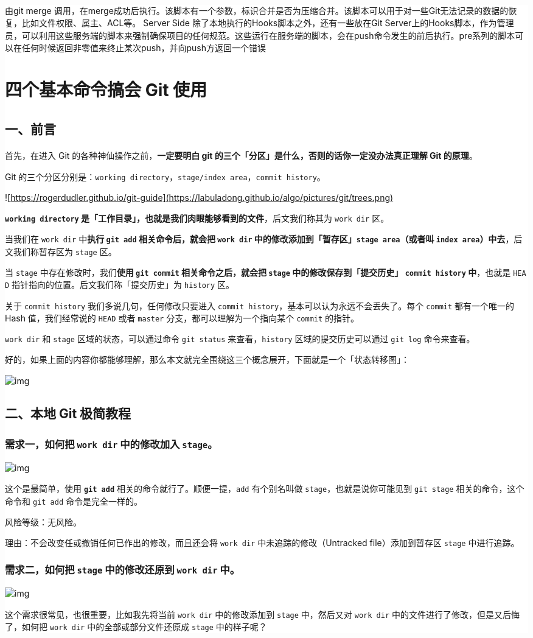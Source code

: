 由git merge
 调用，在merge成功后执行。该脚本有一个参数，标识合并是否为压缩合并。该脚本可以用于对一些Git无法记录的数据的恢复，比如文件权限、属主、ACL等。
 Server Side
 除了本地执行的Hooks脚本之外，还有一些放在Git Server上的Hooks脚本，作为管理员，可以利用这些服务端的脚本来强制确保项目的任何规范。这些运行在服务端的脚本，会在push命令发生的前后执行。pre系列的脚本可以在任何时候返回非零值来终止某次push，并向push方返回一个错误

# 四个基本命令搞会 Git 使用

## 一、前言

首先，在进入 Git 的各种神仙操作之前，**一定要明白 git 的三个「分区」是什么，否则的话你一定没办法真正理解 Git 的原理**。

Git 的三个分区分别是：`working directory`，`stage/index area`，`commit history`。

![https://rogerdudler.github.io/git-guide](https://labuladong.github.io/algo/pictures/git/trees.png)

**`working directory` 是「工作目录」，也就是我们肉眼能够看到的文件**，后文我们称其为 `work dir` 区。

当我们在 `work dir` 中**执行 `git add` 相关命令后，就会把 `work dir` 中的修改添加到「暂存区」`stage area`（或者叫 `index area`）中去**，后文我们称暂存区为 `stage` 区。

当 `stage` 中存在修改时，我们**使用 `git commit` 相关命令之后，就会把 `stage` 中的修改保存到「提交历史」 `commit history` 中**，也就是 `HEAD` 指针指向的位置。后文我们称「提交历史」为 `history` 区。

关于 `commit history` 我们多说几句，任何修改只要进入 `commit history`，基本可以认为永远不会丢失了。每个 `commit` 都有一个唯一的 Hash 值，我们经常说的 `HEAD` 或者 `master` 分支，都可以理解为一个指向某个 `commit` 的指针。

`work dir` 和 `stage` 区域的状态，可以通过命令 `git status` 来查看，`history` 区域的提交历史可以通过 `git log` 命令来查看。

好的，如果上面的内容你都能够理解，那么本文就完全围绕这三个概念展开，下面就是一个「状态转移图」：

![img](https://labuladong.github.io/algo/pictures/git/1.jpeg)

## 二、本地 Git 极简教程

### **需求一，如何把 `work dir` 中的修改加入 `stage`**。

![img](https://labuladong.github.io/algo/pictures/git/2.jpeg)

这个是最简单，使用 **`git add`** 相关的命令就行了。顺便一提，`add` 有个别名叫做 `stage`，也就是说你可能见到 `git stage` 相关的命令，这个命令和 `git add` 命令是完全一样的。

风险等级：无风险。

理由：不会改变任或撤销任何已作出的修改，而且还会将 `work dir` 中未追踪的修改（Untracked file）添加到暂存区 `stage` 中进行追踪。

### **需求二，如何把 `stage` 中的修改还原到 `work dir` 中**。

![img](https://labuladong.github.io/algo/pictures/git/3.jpeg)

这个需求很常见，也很重要，比如我先将当前 `work dir` 中的修改添加到 `stage` 中，然后又对 `work dir` 中的文件进行了修改，但是又后悔了，如何把 `work dir` 中的全部或部分文件还原成 `stage` 中的样子呢？
